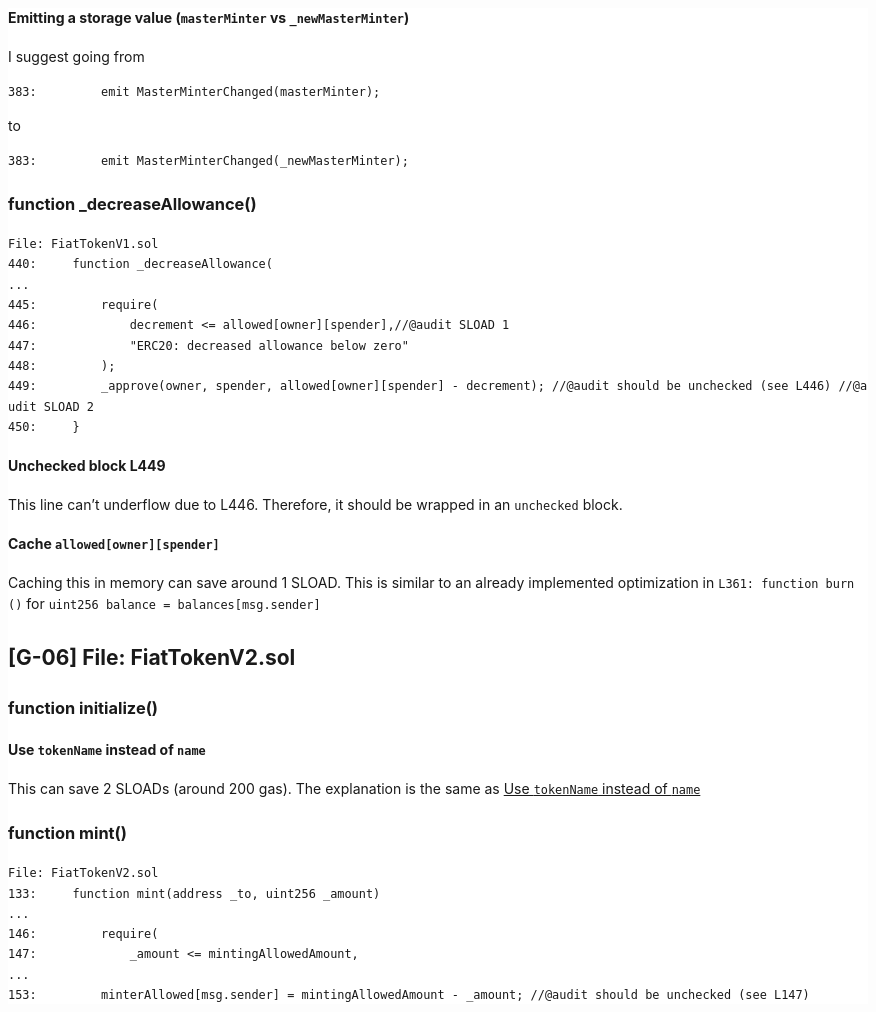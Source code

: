 #### [](#emitting-a-storage-value-masterminter-vs-_newmasterminter)Emitting a storage value (`masterMinter` vs `_newMasterMinter`)

I suggest going from

    383:         emit MasterMinterChanged(masterMinter);

to

    383:         emit MasterMinterChanged(_newMasterMinter);

### [](#function-_decreaseallowance)function \_decreaseAllowance()

    File: FiatTokenV1.sol
    440:     function _decreaseAllowance(
    ...
    445:         require(
    446:             decrement <= allowed[owner][spender],//@audit SLOAD 1
    447:             "ERC20: decreased allowance below zero"
    448:         );
    449:         _approve(owner, spender, allowed[owner][spender] - decrement); //@audit should be unchecked (see L446) //@audit SLOAD 2
    450:     }

#### [](#unchecked-block-l449)Unchecked block L449

This line can’t underflow due to L446. Therefore, it should be wrapped in an `unchecked` block.

#### [](#cache-allowedownerspender)Cache `allowed[owner][spender]`

Caching this in memory can save around 1 SLOAD. This is similar to an already implemented optimization in `L361: function burn()` for `uint256 balance = balances[msg.sender]`

[](#g-06-file-fiattokenv2sol)\[G-06\] File: FiatTokenV2.sol
-----------------------------------------------------------

### [](#function-initialize-1)function initialize()

#### [](#use-tokenname-instead-of-name-1)Use `tokenName` instead of `name`

This can save 2 SLOADs (around 200 gas). The explanation is the same as [Use `tokenName` instead of `name`](#use-tokenname-instead-of-name)

### [](#function-mint-1)function mint()

    File: FiatTokenV2.sol
    133:     function mint(address _to, uint256 _amount)
    ...
    146:         require(
    147:             _amount <= mintingAllowedAmount,
    ...
    153:         minterAllowed[msg.sender] = mintingAllowedAmount - _amount; //@audit should be unchecked (see L147)
